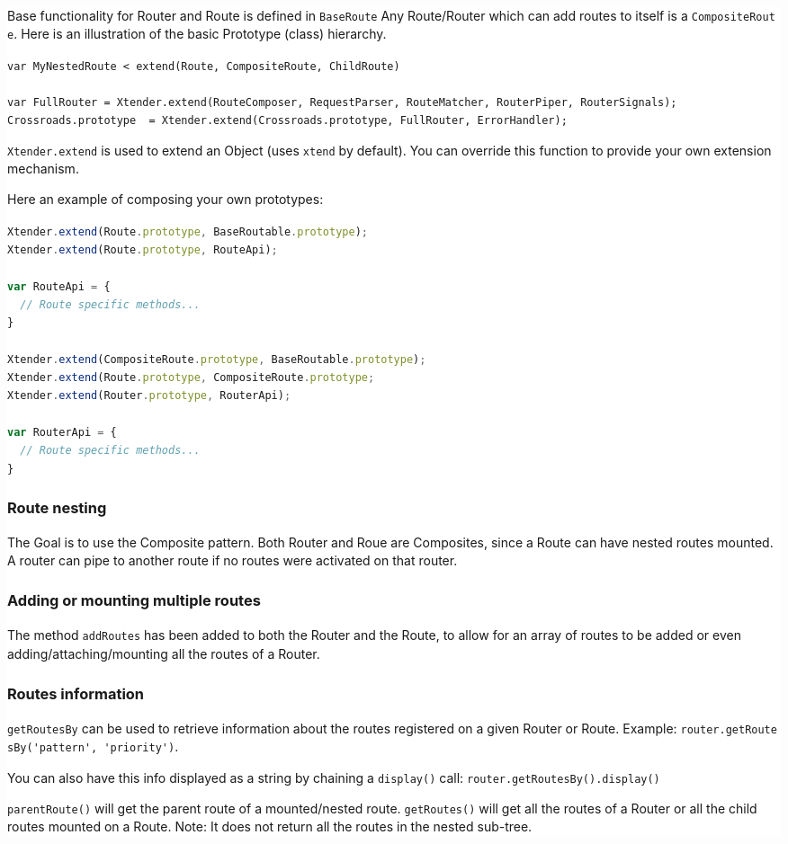 Base functionality for Router and Route is defined in `BaseRoute`
Any Route/Router which can add routes to itself is a `CompositeRoute`.
Here is an illustration of the basic Prototype (class) hierarchy.

```
var MyNestedRoute < extend(Route, CompositeRoute, ChildRoute)

var FullRouter = Xtender.extend(RouteComposer, RequestParser, RouteMatcher, RouterPiper, RouterSignals);
Crossroads.prototype  = Xtender.extend(Crossroads.prototype, FullRouter, ErrorHandler);
```

`Xtender.extend` is used to extend an Object (uses `xtend` by default).
You can override this function to provide your own extension mechanism.

Here an example of composing your own prototypes:

```js
Xtender.extend(Route.prototype, BaseRoutable.prototype);
Xtender.extend(Route.prototype, RouteApi);

var RouteApi = {
  // Route specific methods...
}

Xtender.extend(CompositeRoute.prototype, BaseRoutable.prototype);
Xtender.extend(Route.prototype, CompositeRoute.prototype;
Xtender.extend(Router.prototype, RouterApi);

var RouterApi = {
  // Route specific methods...
}
```

### Route nesting

The Goal is to use the Composite pattern. Both Router and Roue are Composites, since a Route
can have nested routes mounted. A router can pipe to another route if no routes were activated
on that router.

### Adding or mounting multiple routes

The method `addRoutes` has been added to both the Router and the Route, to allow for an array of routes to be added or even adding/attaching/mounting all the routes of a Router.

### Routes information

`getRoutesBy` can be used to retrieve information about the routes registered on a given Router or Route. Example: `router.getRoutesBy('pattern', 'priority')`.

You can also have this info displayed as a string by chaining a `display()` call: `router.getRoutesBy().display()`

`parentRoute()` will get the parent route of a mounted/nested route. `getRoutes()` will get all the routes of a Router or all the child routes mounted on a Route. Note: It does not return all the routes in the nested sub-tree.
